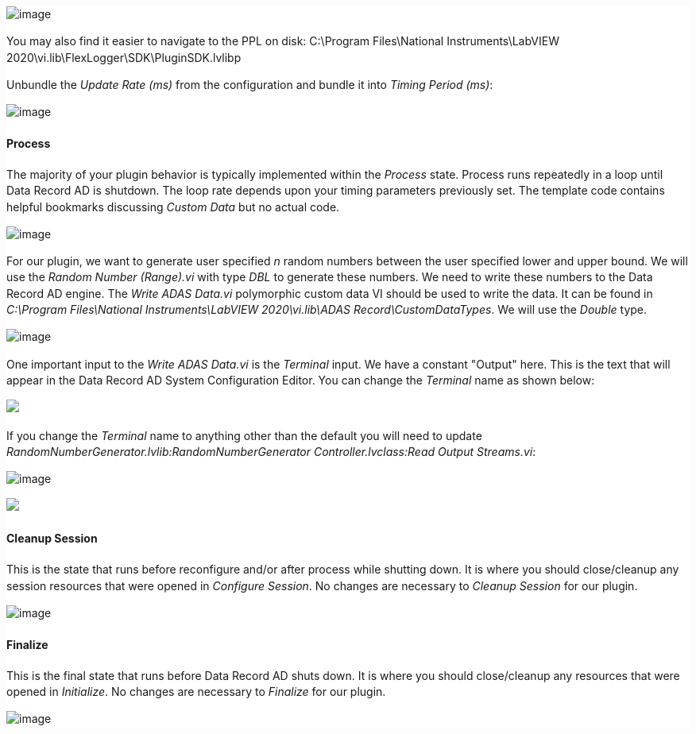 ![image](https://user-images.githubusercontent.com/15633959/155196177-91879c25-4d1c-44e4-bad0-90924564a4b0.png)

You may also find it easier to navigate to the PPL on disk: C:\Program Files\National Instruments\LabVIEW 2020\vi.lib\FlexLogger\SDK\PluginSDK.lvlibp
 
Unbundle the _Update Rate (ms)_ from the configuration and bundle it into _Timing Period (ms)_:

![image](https://user-images.githubusercontent.com/15633959/155197870-db047b0d-e038-4d2c-8a7a-1c7fbded79d9.png)

#### Process
The majority of your plugin behavior is typically implemented within the _Process_ state.  Process runs repeatedly in a loop until Data Record AD is shutdown.  The loop rate depends upon your timing parameters previously set.  The template code contains helpful bookmarks discussing _Custom Data_ but no actual code.
  
![image](https://user-images.githubusercontent.com/15633959/155199131-e7e2b189-9b37-4508-8410-465d4e879bac.png)

For our plugin, we want to generate user specified _n_ random numbers between the user specified lower and upper bound.  We will use the _Random Number (Range).vi_ with type _DBL_ to generate these numbers.  We need to write these numbers to the Data Record AD engine.  The _Write ADAS Data.vi_ polymorphic custom data VI should be used to write the data.  It can be found in _C:\Program Files\National Instruments\LabVIEW 2020\vi.lib\ADAS Record\CustomDataTypes_.  We will use the _Double_ type.
  
![image](https://user-images.githubusercontent.com/15633959/155559435-22a9decf-f67e-499e-952b-b185332044ef.png)

One important input to the _Write ADAS Data.vi_  is the _Terminal_ input.  We have a constant "Output" here.  This is the text that will appear in the Data Record AD System Configuration Editor.  You can change the _Terminal_ name as shown below:

<img src="https://user-images.githubusercontent.com/15633959/155561982-b06662fe-344c-4a07-a52a-b9ead3c28b87.png" width="600">

If you change the _Terminal_ name to anything other than the default you will need to update _RandomNumberGenerator.lvlib:RandomNumberGenerator Controller.lvclass:Read Output Streams.vi_:
  
![image](https://user-images.githubusercontent.com/15633959/155562804-8445a207-18ef-40c4-a370-6c4c4c5a15c4.png)

<img src="https://user-images.githubusercontent.com/15633959/155563213-51f3553a-9ce0-4882-b24b-fa4ab907ba98.png" width="800">
 
#### Cleanup Session
This is the state that runs before reconfigure and/or after process while shutting down.  It is where you should close/cleanup any session resources that were opened in _Configure Session_.  No changes are necessary to _Cleanup Session_ for our plugin.  

![image](https://user-images.githubusercontent.com/15633959/155563913-7a1c308e-4968-42a7-994c-ac2d5a5abaca.png)

#### Finalize
This is the final state that runs before Data Record AD shuts down.  It is where you should close/cleanup any resources that were opened in _Initialize_.  No changes are necessary to _Finalize_ for our plugin.
  
![image](https://user-images.githubusercontent.com/15633959/155564078-727fc455-8f05-4e26-b5bd-95ea6e3b7d0c.png)
